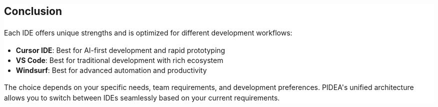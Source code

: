 ## Conclusion

Each IDE offers unique strengths and is optimized for different development workflows:

- **Cursor IDE**: Best for AI-first development and rapid prototyping
- **VS Code**: Best for traditional development with rich ecosystem
- **Windsurf**: Best for advanced automation and productivity

The choice depends on your specific needs, team requirements, and development preferences. PIDEA's unified architecture allows you to switch between IDEs seamlessly based on your current requirements. 